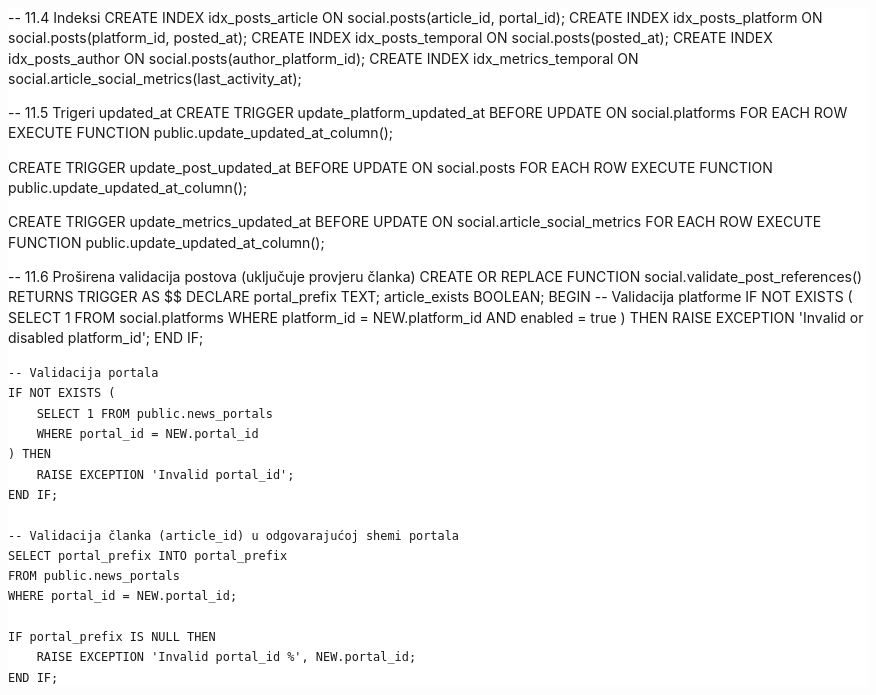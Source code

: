 -- 11.4 Indeksi
CREATE INDEX idx_posts_article ON social.posts(article_id, portal_id);
CREATE INDEX idx_posts_platform ON social.posts(platform_id, posted_at);
CREATE INDEX idx_posts_temporal ON social.posts(posted_at);
CREATE INDEX idx_posts_author ON social.posts(author_platform_id);
CREATE INDEX idx_metrics_temporal ON social.article_social_metrics(last_activity_at);

-- 11.5 Trigeri updated_at
CREATE TRIGGER update_platform_updated_at
    BEFORE UPDATE ON social.platforms
    FOR EACH ROW
    EXECUTE FUNCTION public.update_updated_at_column();

CREATE TRIGGER update_post_updated_at
    BEFORE UPDATE ON social.posts
    FOR EACH ROW
    EXECUTE FUNCTION public.update_updated_at_column();

CREATE TRIGGER update_metrics_updated_at
    BEFORE UPDATE ON social.article_social_metrics
    FOR EACH ROW
    EXECUTE FUNCTION public.update_updated_at_column();

-- 11.6 Proširena validacija postova (uključuje provjeru članka)
CREATE OR REPLACE FUNCTION social.validate_post_references()
RETURNS TRIGGER AS $$
DECLARE
    portal_prefix TEXT;
    article_exists BOOLEAN;
BEGIN
    -- Validacija platforme
    IF NOT EXISTS (
        SELECT 1 FROM social.platforms 
        WHERE platform_id = NEW.platform_id AND enabled = true
    ) THEN
        RAISE EXCEPTION 'Invalid or disabled platform_id';
    END IF;

    -- Validacija portala
    IF NOT EXISTS (
        SELECT 1 FROM public.news_portals 
        WHERE portal_id = NEW.portal_id
    ) THEN
        RAISE EXCEPTION 'Invalid portal_id';
    END IF;

    -- Validacija članka (article_id) u odgovarajućoj shemi portala
    SELECT portal_prefix INTO portal_prefix
    FROM public.news_portals
    WHERE portal_id = NEW.portal_id;

    IF portal_prefix IS NULL THEN
        RAISE EXCEPTION 'Invalid portal_id %', NEW.portal_id;
    END IF;
